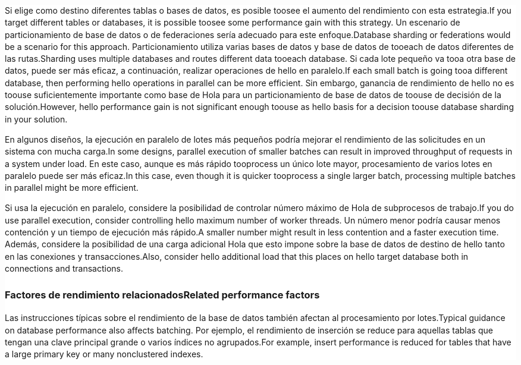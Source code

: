 <span data-ttu-id="84417-392">Si elige como destino diferentes tablas o bases de datos, es posible toosee el aumento del rendimiento con esta estrategia.</span><span class="sxs-lookup"><span data-stu-id="84417-392">If you target different tables or databases, it is possible toosee some performance gain with this strategy.</span></span> <span data-ttu-id="84417-393">Un escenario de particionamiento de base de datos o de federaciones sería adecuado para este enfoque.</span><span class="sxs-lookup"><span data-stu-id="84417-393">Database sharding or federations would be a scenario for this approach.</span></span> <span data-ttu-id="84417-394">Particionamiento utiliza varias bases de datos y base de datos de tooeach de datos diferentes de las rutas.</span><span class="sxs-lookup"><span data-stu-id="84417-394">Sharding uses multiple databases and routes different data tooeach database.</span></span> <span data-ttu-id="84417-395">Si cada lote pequeño va tooa otra base de datos, puede ser más eficaz, a continuación, realizar operaciones de hello en paralelo.</span><span class="sxs-lookup"><span data-stu-id="84417-395">If each small batch is going tooa different database, then performing hello operations in parallel can be more efficient.</span></span> <span data-ttu-id="84417-396">Sin embargo, ganancia de rendimiento de hello no es toouse suficientemente importante como base de Hola para un particionamiento de base de datos de toouse de decisión de la solución.</span><span class="sxs-lookup"><span data-stu-id="84417-396">However, hello performance gain is not significant enough toouse as hello basis for a decision toouse database sharding in your solution.</span></span>

<span data-ttu-id="84417-397">En algunos diseños, la ejecución en paralelo de lotes más pequeños podría mejorar el rendimiento de las solicitudes en un sistema con mucha carga.</span><span class="sxs-lookup"><span data-stu-id="84417-397">In some designs, parallel execution of smaller batches can result in improved throughput of requests in a system under load.</span></span> <span data-ttu-id="84417-398">En este caso, aunque es más rápido tooprocess un único lote mayor, procesamiento de varios lotes en paralelo puede ser más eficaz.</span><span class="sxs-lookup"><span data-stu-id="84417-398">In this case, even though it is quicker tooprocess a single larger batch, processing multiple batches in parallel might be more efficient.</span></span>

<span data-ttu-id="84417-399">Si usa la ejecución en paralelo, considere la posibilidad de controlar número máximo de Hola de subprocesos de trabajo.</span><span class="sxs-lookup"><span data-stu-id="84417-399">If you do use parallel execution, consider controlling hello maximum number of worker threads.</span></span> <span data-ttu-id="84417-400">Un número menor podría causar menos contención y un tiempo de ejecución más rápido.</span><span class="sxs-lookup"><span data-stu-id="84417-400">A smaller number might result in less contention and a faster execution time.</span></span> <span data-ttu-id="84417-401">Además, considere la posibilidad de una carga adicional Hola que esto impone sobre la base de datos de destino de hello tanto en las conexiones y transacciones.</span><span class="sxs-lookup"><span data-stu-id="84417-401">Also, consider hello additional load that this places on hello target database both in connections and transactions.</span></span>

### <a name="related-performance-factors"></a><span data-ttu-id="84417-402">Factores de rendimiento relacionados</span><span class="sxs-lookup"><span data-stu-id="84417-402">Related performance factors</span></span>
<span data-ttu-id="84417-403">Las instrucciones típicas sobre el rendimiento de la base de datos también afectan al procesamiento por lotes.</span><span class="sxs-lookup"><span data-stu-id="84417-403">Typical guidance on database performance also affects batching.</span></span> <span data-ttu-id="84417-404">Por ejemplo, el rendimiento de inserción se reduce para aquellas tablas que tengan una clave principal grande o varios índices no agrupados.</span><span class="sxs-lookup"><span data-stu-id="84417-404">For example, insert performance is reduced for tables that have a large primary key or many nonclustered indexes.</span></span>
